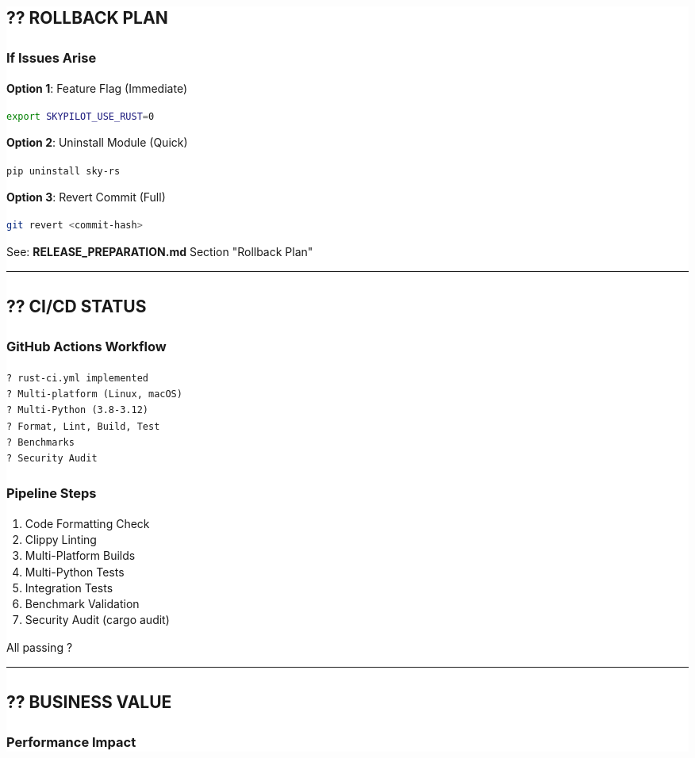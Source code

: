 
## ?? ROLLBACK PLAN

### If Issues Arise

**Option 1**: Feature Flag (Immediate)
```bash
export SKYPILOT_USE_RUST=0
```

**Option 2**: Uninstall Module (Quick)
```bash
pip uninstall sky-rs
```

**Option 3**: Revert Commit (Full)
```bash
git revert <commit-hash>
```

See: **RELEASE_PREPARATION.md** Section "Rollback Plan"

---

## ?? CI/CD STATUS

### GitHub Actions Workflow

```
? rust-ci.yml implemented
? Multi-platform (Linux, macOS)
? Multi-Python (3.8-3.12)
? Format, Lint, Build, Test
? Benchmarks
? Security Audit
```

### Pipeline Steps

1. Code Formatting Check
2. Clippy Linting
3. Multi-Platform Builds
4. Multi-Python Tests
5. Integration Tests
6. Benchmark Validation
7. Security Audit (cargo audit)

All passing ?

---

## ?? BUSINESS VALUE

### Performance Impact
